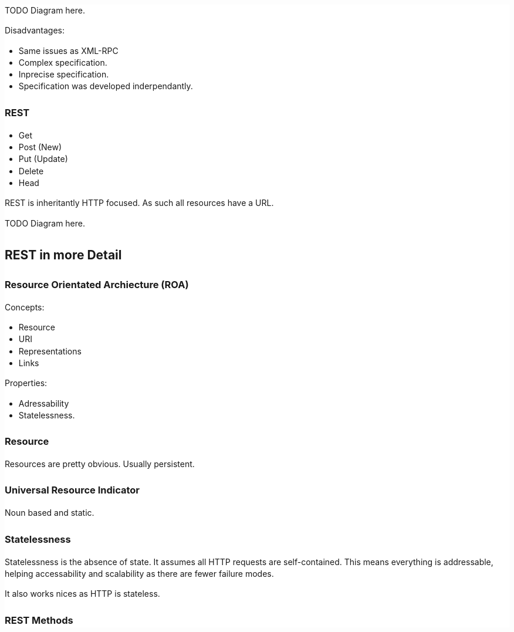 TODO Diagram here.

Disadvantages:

* Same issues as XML-RPC
* Complex specification.
* Inprecise specification.
* Specification was developed inderpendantly.

### REST

* Get
* Post (New)
* Put (Update)
* Delete
* Head

REST is inheritantly HTTP focused. As such all resources have a URL.

TODO Diagram here.


## REST in more Detail

### Resource Orientated Archiecture (ROA)

Concepts:
* Resource
* URI
* Representations
* Links

Properties:
* Adressability
* Statelessness.


### Resource

Resources are pretty obvious. Usually persistent.


### Universal Resource Indicator

Noun based and static.


### Statelessness

Statelessness is the absence of state. It assumes all HTTP requests are self-contained. This means 
everything is addressable, helping accessability and scalability as there are fewer failure modes.

It also works nices as HTTP is stateless.

### REST Methods
